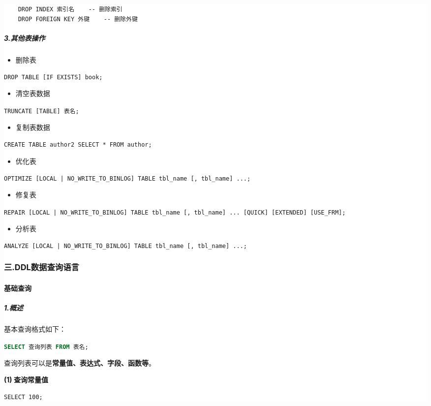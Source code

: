 ```mysql
    DROP INDEX 索引名    -- 删除索引
    DROP FOREIGN KEY 外键    -- 删除外键
```

##### 3.其他表操作

- 删除表

```mysql
DROP TABLE [IF EXISTS] book;
```

- 清空表数据

```mysql
TRUNCATE [TABLE] 表名;
```

- 复制表数据

```mysql
CREATE TABLE author2 SELECT * FROM author;
```

- 优化表

```mysql
OPTIMIZE [LOCAL | NO_WRITE_TO_BINLOG] TABLE tbl_name [, tbl_name] ...;
```

- 修复表

```mysql
REPAIR [LOCAL | NO_WRITE_TO_BINLOG] TABLE tbl_name [, tbl_name] ... [QUICK] [EXTENDED] [USE_FRM];
```

- 分析表

```mysql
ANALYZE [LOCAL | NO_WRITE_TO_BINLOG] TABLE tbl_name [, tbl_name] ...;
```

### 三.DDL数据查询语言

#### 基础查询

##### 1.概述

基本查询格式如下：

```sql
SELECT 查询列表 FROM 表名;
```

查询列表可以是**常量值、表达式、字段、函数等**。

**(1) 查询常量值**

```mysql
SELECT 100;
```
